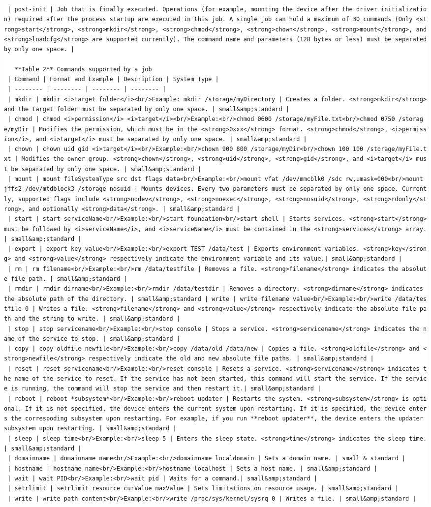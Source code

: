   ```
   | post-init | Job that is finally executed. Operations (for example, mounting the device after the driver initialization) required after the process startup are executed in this job. A single job can hold a maximum of 30 commands (Only <strong>start</strong>, <strong>mkdir</strong>, <strong>chmod</strong>, <strong>chown</strong>, <strong>mount</strong>, and <strong>loadcfg</strong> are supported currently). The command name and parameters (128 bytes or less) must be separated by only one space. |

     **Table 2** Commands supported by a job
   | Command | Format and Example | Description | System Type |
   | -------- | -------- | -------- | -------- |
   | mkdir | mkdir <i>target folder</i><br/>Example: mkdir /storage/myDirectory | Creates a folder. <strong>mkdir</strong> and the target folder must be separated by only one space. | small&amp;standard |
   | chmod | chmod <i>permission</i> <i>target</i><br/>Example:<br/>chmod 0600 /storage/myFile.txt<br/>chmod 0750 /storage/myDir | Modifies the permission, which must be in the <strong>0xxx</strong> format. <strong>chmod</strong>, <i>permission</i>, and <i>target</i> must be separated by only one space. | small&amp;standard |
   | chown | chown uid gid <i>target</i><br/>Example:<br/>chown 900 800 /storage/myDir<br/>chown 100 100 /storage/myFile.txt | Modifies the owner group. <strong>chown</strong>, <strong>uid</strong>, <strong>gid</strong>, and <i>target</i> must be separated by only one space. | small&amp;standard |
   | mount | mount fileSystemType src dst flags data<br/>Example:<br/>mount vfat /dev/mmcblk0 /sdc rw,umask=000<br/>mount jffs2 /dev/mtdblock3 /storage nosuid | Mounts devices. Every two parameters must be separated by only one space. Currently, supported flags include <strong>nodev</strong>, <strong>noexec</strong>, <strong>nosuid</strong>, <strong>rdonly</strong>, and optionally <strong>data</strong>. | small&amp;standard |
   | start | start serviceName<br/>Example:<br/>start foundation<br/>start shell | Starts services. <strong>start</strong> must be followed by <i>serviceName</i>, and <i>serviceName</i> must be contained in the <strong>services</strong> array. | small&amp;standard |
   | export | export key value<br/>Example:<br/>export TEST /data/test | Exports environment variables. <strong>key</strong> and <strong>value</strong> respectively indicate the environment variable and its value.| small&amp;standard |
   | rm | rm filename<br/>Example:<br/>rm /data/testfile | Removes a file. <strong>filename</strong> indicates the absolute file path. | small&amp;standard |
   | rmdir | rmdir dirname<br/>Example:<br/>rmdir /data/testdir | Removes a directory. <strong>dirname</strong> indicates the absolute path of the directory. | small&amp;standard | write | write filename value<br/>Example:<br/>write /data/testfile 0 | Writes a file. <strong>filename</strong> and <strong>value</strong> respectively indicate the absolute file path and the string to write. | small&amp;standard |
   | stop | stop servicename<br/>Example:<br/>stop console | Stops a service. <strong>servicename</strong> indicates the name of the service to stop. | small&amp;standard |
   | copy | copy oldfile newfile<br/>Example:<br/>copy /data/old /data/new | Copies a file. <strong>oldfile</strong> and <strong>newfile</strong> respectively indicate the old and new absolute file paths. | small&amp;standard |
   | reset | reset servicename<br/>Example:<br/>reset console | Resets a service. <strong>servicename</strong> indicates the name of the service to reset. If the service has not been started, this command will start the service. If the service is running, the command will stop the service and then restart it.| small&amp;standard |
   | reboot | reboot *subsystem*<br/>Example:<br/>reboot updater | Restarts the system. <strong>subsystem</strong> is optional. If it is not specified, the device enters the current system upon restarting. If it is specified, the device enters the correspoding subsystem upon restarting. For example, if you run **reboot updater**, the device enters the updater subsystem upon restarting. | small&amp;standard |
   | sleep | sleep time<br/>Example:<br/>sleep 5 | Enters the sleep state. <strong>time</strong> indicates the sleep time. | small&amp;standard |
   | domainname | domainname name<br/>Example:<br/>domainname localdomain | Sets a domain name. | small & standard |
   | hostname | hostname name<br/>Example:<br/>hostname localhost | Sets a host name. | small&amp;standard |
   | wait | wait PID<br/>Example:<br/>wait pid | Waits for a command.| small&amp;standard |
   | setrlimit | setrlimit resource curValue maxValue | Sets limitations on resource usage. | small&amp;standard |
   | write | write path content<br/>Example:<br/>write /proc/sys/kernel/sysrq 0 | Writes a file. | small&amp;standard |
  ```